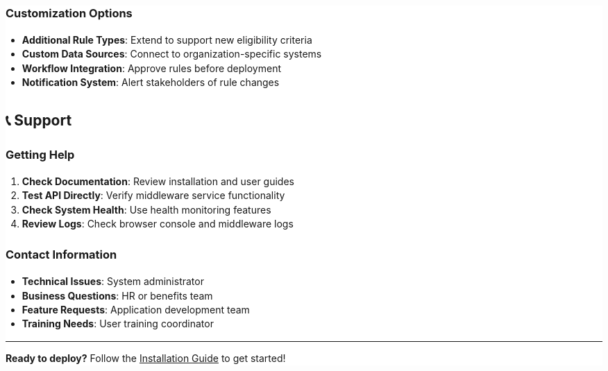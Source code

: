 ### Customization Options
- **Additional Rule Types**: Extend to support new eligibility criteria
- **Custom Data Sources**: Connect to organization-specific systems
- **Workflow Integration**: Approve rules before deployment
- **Notification System**: Alert stakeholders of rule changes

## 📞 Support

### Getting Help
1. **Check Documentation**: Review installation and user guides
2. **Test API Directly**: Verify middleware service functionality
3. **Check System Health**: Use health monitoring features
4. **Review Logs**: Check browser console and middleware logs

### Contact Information
- **Technical Issues**: System administrator
- **Business Questions**: HR or benefits team
- **Feature Requests**: Application development team
- **Training Needs**: User training coordinator

---

**Ready to deploy?** Follow the [Installation Guide](./INSTALLATION_GUIDE.md) to get started!